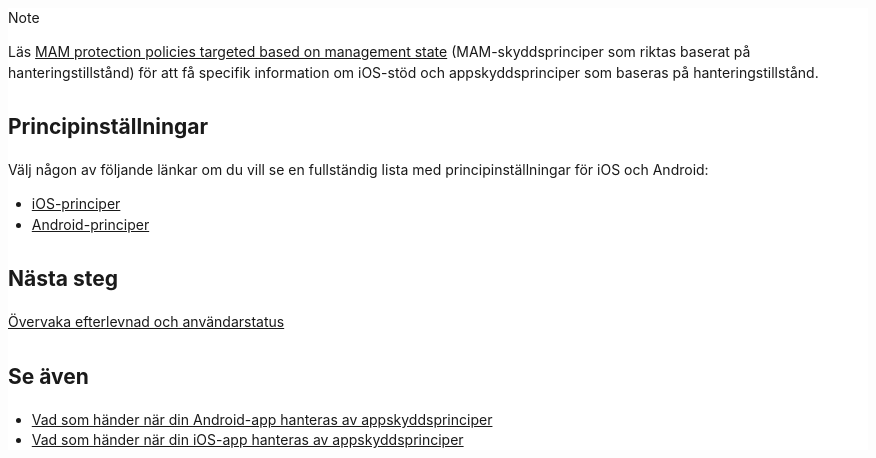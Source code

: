 > [!NOTE]
> Läs [MAM protection policies targeted based on management state](../fundamentals/whats-new-archive.md#mam-protection-policies-targeted-based-on-management-state-) (MAM-skyddsprinciper som riktas baserat på hanteringstillstånd) för att få specifik information om iOS-stöd och appskyddsprinciper som baseras på hanteringstillstånd.

## <a name="policy-settings"></a>Principinställningar
Välj någon av följande länkar om du vill se en fullständig lista med principinställningar för iOS och Android:

- [iOS-principer](app-protection-policy-settings-ios.md)
- [Android-principer](app-protection-policy-settings-android.md)

## <a name="next-steps"></a>Nästa steg
[Övervaka efterlevnad och användarstatus](app-protection-policies-monitor.md)

## <a name="see-also"></a>Se även
* [Vad som händer när din Android-app hanteras av appskyddsprinciper](../fundamentals/end-user-mam-apps-android.md)
* [Vad som händer när din iOS-app hanteras av appskyddsprinciper](../fundamentals/end-user-mam-apps-ios.md)
